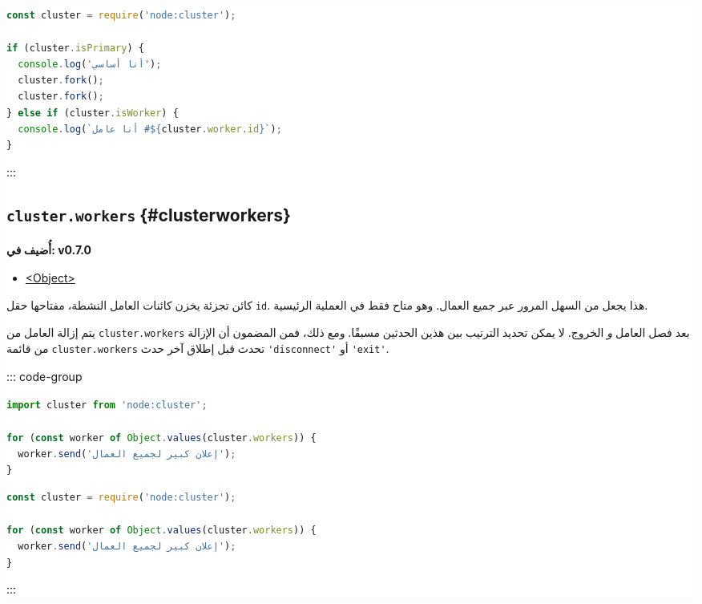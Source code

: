 ```js [CJS]
const cluster = require('node:cluster');

if (cluster.isPrimary) {
  console.log('أنا أساسي');
  cluster.fork();
  cluster.fork();
} else if (cluster.isWorker) {
  console.log(`أنا عامل #${cluster.worker.id}`);
}
```
:::


## `cluster.workers` {#clusterworkers}

**أُضيف في: v0.7.0**

- [\<Object\>](https://developer.mozilla.org/en-US/docs/Web/JavaScript/Reference/Global_Objects/Object)

كائن تجزئة يخزن كائنات العامل النشطة، مفتاحها حقل `id`. هذا يجعل من السهل المرور عبر جميع العمال. وهو متاح فقط في العملية الرئيسية.

يتم إزالة العامل من `cluster.workers` بعد فصل العامل *و* الخروج. لا يمكن تحديد الترتيب بين هذين الحدثين مسبقًا. ومع ذلك، فمن المضمون أن الإزالة من قائمة `cluster.workers` تحدث قبل إطلاق آخر حدث `'disconnect'` أو `'exit'`.

::: code-group
```js [ESM]
import cluster from 'node:cluster';

for (const worker of Object.values(cluster.workers)) {
  worker.send('إعلان كبير لجميع العمال');
}
```

```js [CJS]
const cluster = require('node:cluster');

for (const worker of Object.values(cluster.workers)) {
  worker.send('إعلان كبير لجميع العمال');
}
```
:::


